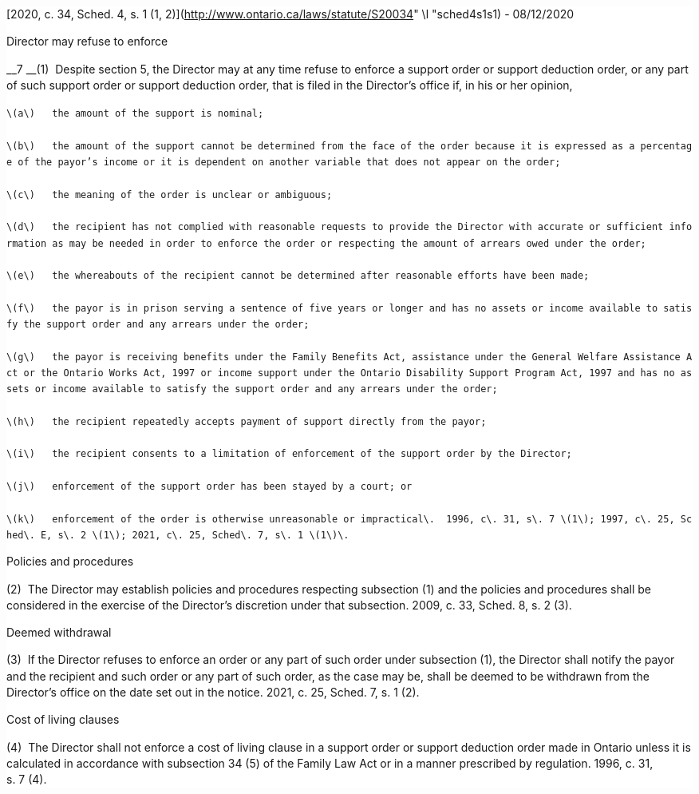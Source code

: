 [2020, c\. 34, Sched\. 4, s\. 1 \(1, 2\)](http://www.ontario.ca/laws/statute/S20034" \l "sched4s1s1) \- 08/12/2020

Director may refuse to enforce 

<a id="BK8"></a>__7 __\(1\)  Despite section 5, the Director may at any time refuse to enforce a support order or support deduction order, or any part of such support order or support deduction order, that is filed in the Director’s office if, in his or her opinion,

	\(a\)	the amount of the support is nominal;

	\(b\)	the amount of the support cannot be determined from the face of the order because it is expressed as a percentage of the payor’s income or it is dependent on another variable that does not appear on the order;

	\(c\)	the meaning of the order is unclear or ambiguous;

	\(d\)	the recipient has not complied with reasonable requests to provide the Director with accurate or sufficient information as may be needed in order to enforce the order or respecting the amount of arrears owed under the order;

	\(e\)	the whereabouts of the recipient cannot be determined after reasonable efforts have been made;

	\(f\)	the payor is in prison serving a sentence of five years or longer and has no assets or income available to satisfy the support order and any arrears under the order;

	\(g\)	the payor is receiving benefits under the Family Benefits Act, assistance under the General Welfare Assistance Act or the Ontario Works Act, 1997 or income support under the Ontario Disability Support Program Act, 1997 and has no assets or income available to satisfy the support order and any arrears under the order;

	\(h\)	the recipient repeatedly accepts payment of support directly from the payor;

	\(i\)	the recipient consents to a limitation of enforcement of the support order by the Director;

	\(j\)	enforcement of the support order has been stayed by a court; or

	\(k\)	enforcement of the order is otherwise unreasonable or impractical\.  1996, c\. 31, s\. 7 \(1\); 1997, c\. 25, Sched\. E, s\. 2 \(1\); 2021, c\. 25, Sched\. 7, s\. 1 \(1\)\.

Policies and procedures

\(2\)  The Director may establish policies and procedures respecting subsection \(1\) and the policies and procedures shall be considered in the exercise of the Director’s discretion under that subsection\.  2009, c\. 33, Sched\. 8, s\. 2 \(3\)\.

Deemed withdrawal

\(3\)  If the Director refuses to enforce an order or any part of such order under subsection \(1\), the Director shall notify the payor and the recipient and such order or any part of such order, as the case may be, shall be deemed to be withdrawn from the Director’s office on the date set out in the notice\. 2021, c\. 25, Sched\. 7, s\. 1 \(2\)\.

Cost of living clauses

\(4\)  The Director shall not enforce a cost of living clause in a support order or support deduction order made in Ontario unless it is calculated in accordance with subsection 34 \(5\) of the Family Law Act or in a manner prescribed by regulation\.  1996, c\. 31, s\. 7 \(4\)\.
